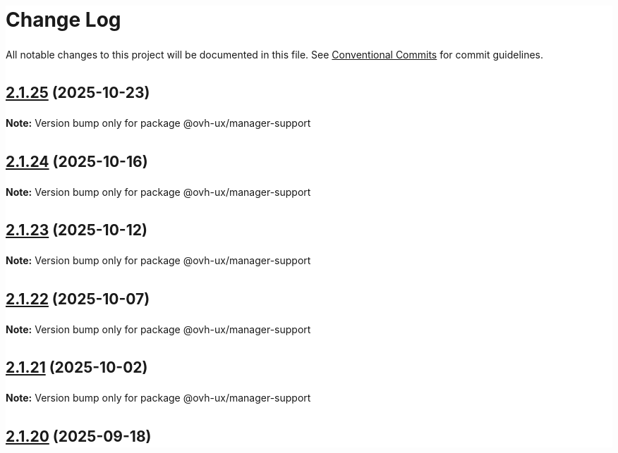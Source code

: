 # Change Log

All notable changes to this project will be documented in this file.
See [Conventional Commits](https://conventionalcommits.org) for commit guidelines.

## [2.1.25](https://github.com/ovh/manager/compare/@ovh-ux/manager-support@2.1.24...@ovh-ux/manager-support@2.1.25) (2025-10-23)

**Note:** Version bump only for package @ovh-ux/manager-support





## [2.1.24](https://github.com/ovh/manager/compare/@ovh-ux/manager-support@2.1.23...@ovh-ux/manager-support@2.1.24) (2025-10-16)

**Note:** Version bump only for package @ovh-ux/manager-support





## [2.1.23](https://github.com/ovh/manager/compare/@ovh-ux/manager-support@2.1.22...@ovh-ux/manager-support@2.1.23) (2025-10-12)

**Note:** Version bump only for package @ovh-ux/manager-support





## [2.1.22](https://github.com/ovh/manager/compare/@ovh-ux/manager-support@2.1.21...@ovh-ux/manager-support@2.1.22) (2025-10-07)

**Note:** Version bump only for package @ovh-ux/manager-support





## [2.1.21](https://github.com/ovh/manager/compare/@ovh-ux/manager-support@2.1.20...@ovh-ux/manager-support@2.1.21) (2025-10-02)

**Note:** Version bump only for package @ovh-ux/manager-support





## [2.1.20](https://github.com/ovh/manager/compare/@ovh-ux/manager-support@2.1.19...@ovh-ux/manager-support@2.1.20) (2025-09-18)
